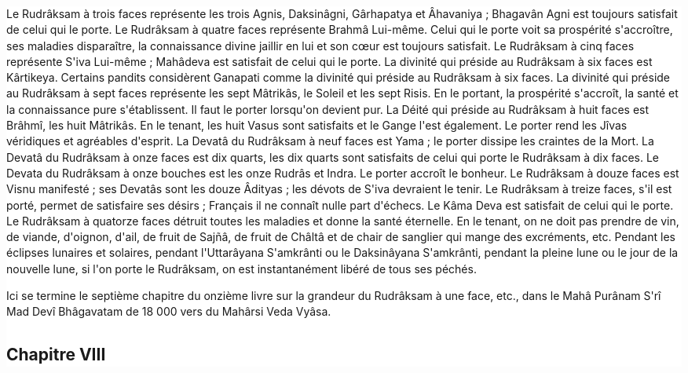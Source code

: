 Le Rudrâksam à trois faces représente les trois Agnis, Daksinâgni, Gârhapatya et Âhavaniya ; Bhagavân Agni est toujours satisfait de celui qui le porte. Le Rudrâksam à quatre faces représente Brahmâ Lui-même. Celui qui le porte voit sa prospérité s'accroître, ses maladies disparaître, la connaissance divine jaillir en lui et son cœur est toujours satisfait. Le Rudrâksam à cinq faces représente S'iva Lui-même ; Mahâdeva est satisfait de celui qui le porte. La divinité qui préside au Rudrâksam à six faces est Kârtikeya. Certains pandits considèrent Ganapati comme la divinité qui préside au Rudrâksam à six faces. La divinité qui préside au Rudrâksam à sept faces représente les sept Mâtrikâs, le Soleil et les sept Risis. En le portant, la prospérité s'accroît, la santé et la connaissance pure s'établissent. Il faut le porter lorsqu'on devient pur. La Déité qui préside au Rudrâksam à huit faces est Brâhmî, les huit Mâtrikâs. En le tenant, les huit Vasus sont satisfaits et le Gange l'est également. Le porter rend les Jîvas véridiques et agréables d'esprit. La Devatâ du Rudrâksam à neuf faces est Yama ; le porter dissipe les craintes de la Mort. La Devatâ du Rudrâksam à onze faces est dix quarts, les dix quarts sont satisfaits de celui qui porte le Rudrâksam à dix faces. Le Devata du Rudrâksam à onze bouches est les onze Rudrâs et Indra. Le porter accroît le bonheur. Le Rudrâksam à douze faces est Visnu manifesté ; ses Devatâs sont les douze Âdityas ; les dévots de S'iva devraient le tenir. Le Rudrâksam à treize faces, s'il est porté, permet de satisfaire ses désirs ; Français il ne connaît nulle part d'échecs. Le Kâma Deva est satisfait de celui qui le porte. Le Rudrâksam à quatorze faces détruit toutes les maladies et donne la santé éternelle. En le tenant, on ne doit pas prendre de vin, de viande, d'oignon, d'ail, de fruit de Sajñâ, de fruit de Châltâ et de chair de sanglier qui mange des excréments, etc. Pendant les éclipses lunaires et solaires, pendant l'Uttarâyana S'amkrânti ou le Daksinâyana S'amkrânti, pendant la pleine lune ou le jour de la nouvelle lune, si l'on porte le Rudrâksam, on est instantanément libéré de tous ses péchés.

Ici se termine le septième chapitre du onzième livre sur la grandeur du Rudrâksam à une face, etc., dans le Mahâ Purânam S'rî Mad Devî Bhâgavatam de 18 000 vers du Mahârsi Veda Vyâsa.


<span id="c8"></span>

## Chapitre VIII

